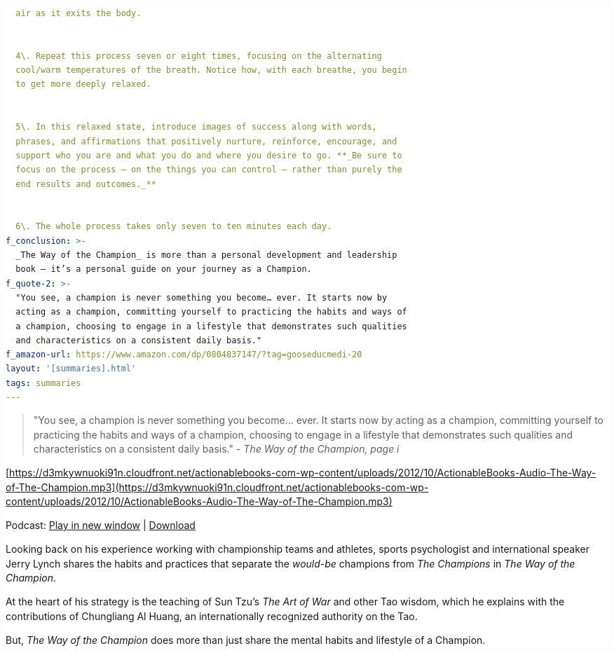 ```yaml
  air as it exits the body.


  4\. Repeat this process seven or eight times, focusing on the alternating
  cool/warm temperatures of the breath. Notice how, with each breathe, you begin
  to get more deeply relaxed.


  5\. In this relaxed state, introduce images of success along with words,
  phrases, and affirmations that positively nurture, reinforce, encourage, and
  support who you are and what you do and where you desire to go. **_Be sure to
  focus on the process – on the things you can control – rather than purely the
  end results and outcomes._**


  6\. The whole process takes only seven to ten minutes each day.
f_conclusion: >-
  _The Way of the Champion_ is more than a personal development and leadership
  book – it’s a personal guide on your journey as a Champion.
f_quote-2: >-
  "You see, a champion is never something you become… ever. It starts now by
  acting as a champion, committing yourself to practicing the habits and ways of
  a champion, choosing to engage in a lifestyle that demonstrates such qualities
  and characteristics on a consistent daily basis."
f_amazon-url: https://www.amazon.com/dp/0804837147/?tag=gooseducmedi-20
layout: '[summaries].html'
tags: summaries
---
```


> "You see, a champion is never something you become… ever. It starts now by acting as a champion, committing yourself to practicing the habits and ways of a champion, choosing to engage in a lifestyle that demonstrates such qualities and characteristics on a consistent daily basis." _\- The Way of the Champion, page i_

[https://d3mkywnuoki91n.cloudfront.net/actionablebooks-com-wp-content/uploads/2012/10/ActionableBooks-Audio-The-Way-of-The-Champion.mp3](https://d3mkywnuoki91n.cloudfront.net/actionablebooks-com-wp-content/uploads/2012/10/ActionableBooks-Audio-The-Way-of-The-Champion.mp3)

Podcast: [Play in new window](https://d3mkywnuoki91n.cloudfront.net/actionablebooks-com-wp-content/uploads/2012/10/ActionableBooks-Audio-The-Way-of-The-Champion.mp3) | [Download](https://d3mkywnuoki91n.cloudfront.net/actionablebooks-com-wp-content/uploads/2012/10/ActionableBooks-Audio-The-Way-of-The-Champion.mp3)

Looking back on his experience working with championship teams and athletes, sports psychologist and international speaker Jerry Lynch shares the habits and practices that separate the _would-be_ champions from _The_ _Champions_ in _The Way of the Champion_.

At the heart of his strategy is the teaching of Sun Tzu’s _The Art of War_ and other Tao wisdom, which he explains with the contributions of Chungliang Al Huang, an internationally recognized authority on the Tao.

But, _The Way of the Champion_ does more than just share the mental habits and lifestyle of a Champion.
